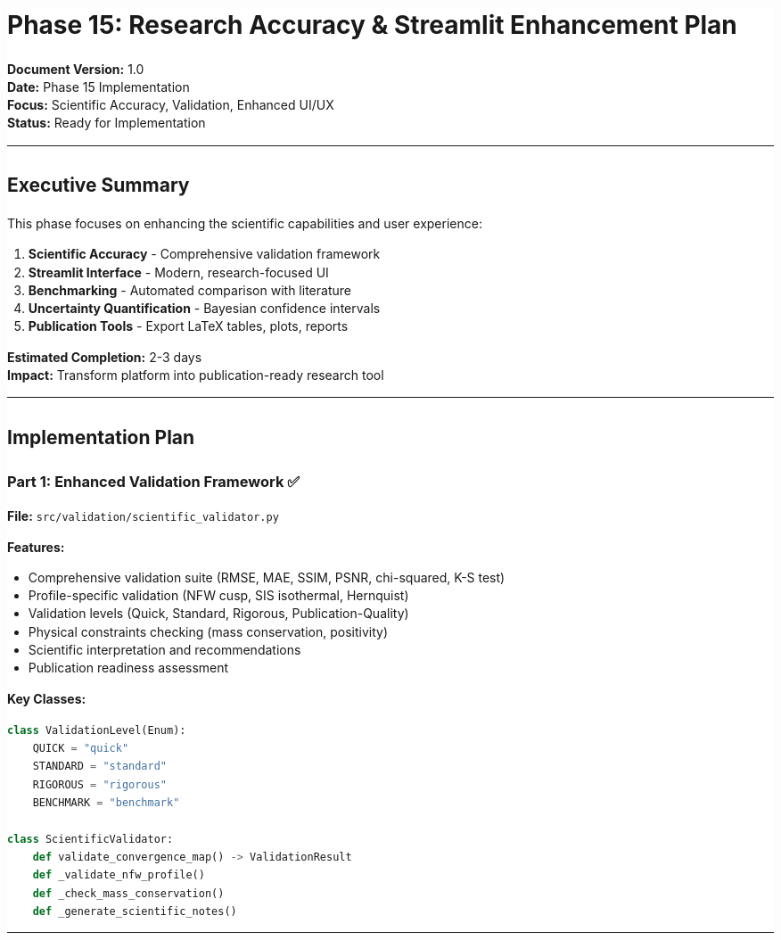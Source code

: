 # Phase 15: Research Accuracy & Streamlit Enhancement Plan

**Document Version:** 1.0  
**Date:** Phase 15 Implementation  
**Focus:** Scientific Accuracy, Validation, Enhanced UI/UX  
**Status:** Ready for Implementation

---

## Executive Summary

This phase focuses on enhancing the scientific capabilities and user experience:
1. **Scientific Accuracy** - Comprehensive validation framework
2. **Streamlit Interface** - Modern, research-focused UI
3. **Benchmarking** - Automated comparison with literature
4. **Uncertainty Quantification** - Bayesian confidence intervals
5. **Publication Tools** - Export LaTeX tables, plots, reports

**Estimated Completion:** 2-3 days  
**Impact:** Transform platform into publication-ready research tool

---

## Implementation Plan

### Part 1: Enhanced Validation Framework ✅

**File:** `src/validation/scientific_validator.py`

**Features:**
- Comprehensive validation suite (RMSE, MAE, SSIM, PSNR, chi-squared, K-S test)
- Profile-specific validation (NFW cusp, SIS isothermal, Hernquist)
- Validation levels (Quick, Standard, Rigorous, Publication-Quality)
- Physical constraints checking (mass conservation, positivity)
- Scientific interpretation and recommendations
- Publication readiness assessment

**Key Classes:**
```python
class ValidationLevel(Enum):
    QUICK = "quick"
    STANDARD = "standard"
    RIGOROUS = "rigorous"
    BENCHMARK = "benchmark"

class ScientificValidator:
    def validate_convergence_map() -> ValidationResult
    def _validate_nfw_profile()
    def _check_mass_conservation()
    def _generate_scientific_notes()
```

---